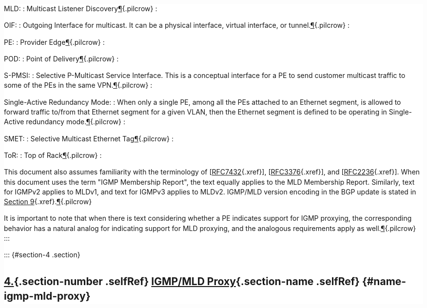 MLD:
:   Multicast Listener Discovery[¶](#section-3-1.24){.pilcrow}
:   

OIF:
:   Outgoing Interface for multicast. It can be a physical interface,
    virtual interface, or tunnel.[¶](#section-3-1.26){.pilcrow}
:   

PE:
:   Provider Edge[¶](#section-3-1.28){.pilcrow}
:   

POD:
:   Point of Delivery[¶](#section-3-1.30){.pilcrow}
:   

S-PMSI:
:   Selective P-Multicast Service Interface. This is a conceptual
    interface for a PE to send customer multicast traffic to some of the
    PEs in the same VPN.[¶](#section-3-1.32){.pilcrow}
:   

Single-Active Redundancy Mode:
:   When only a single PE, among all the PEs attached to an Ethernet
    segment, is allowed to forward traffic to/from that Ethernet segment
    for a given VLAN, then the Ethernet segment is defined to be
    operating in Single-Active redundancy
    mode.[¶](#section-3-1.34){.pilcrow}
:   

SMET:
:   Selective Multicast Ethernet Tag[¶](#section-3-1.36){.pilcrow}
:   

ToR:
:   Top of Rack[¶](#section-3-1.38){.pilcrow}
:   

This document also assumes familiarity with the terminology of
\[[RFC7432](#RFC7432){.xref}\], \[[RFC3376](#RFC3376){.xref}\], and
\[[RFC2236](#RFC2236){.xref}\]. When this document uses the term \"IGMP
Membership Report\", the text equally applies to the MLD Membership
Report. Similarly, text for IGMPv2 applies to MLDv1, and text for IGMPv3
applies to MLDv2. IGMP/MLD version encoding in the BGP update is stated
in [Section 9](#bgp-encoding){.xref}.[¶](#section-3-2){.pilcrow}

It is important to note that when there is text considering whether a PE
indicates support for IGMP proxying, the corresponding behavior has a
natural analog for indicating support for MLD proxying, and the
analogous requirements apply as well.[¶](#section-3-3){.pilcrow}
:::

::: {#section-4 .section}
## [4.](#section-4){.section-number .selfRef} [IGMP/MLD Proxy](#name-igmp-mld-proxy){.section-name .selfRef} {#name-igmp-mld-proxy}
